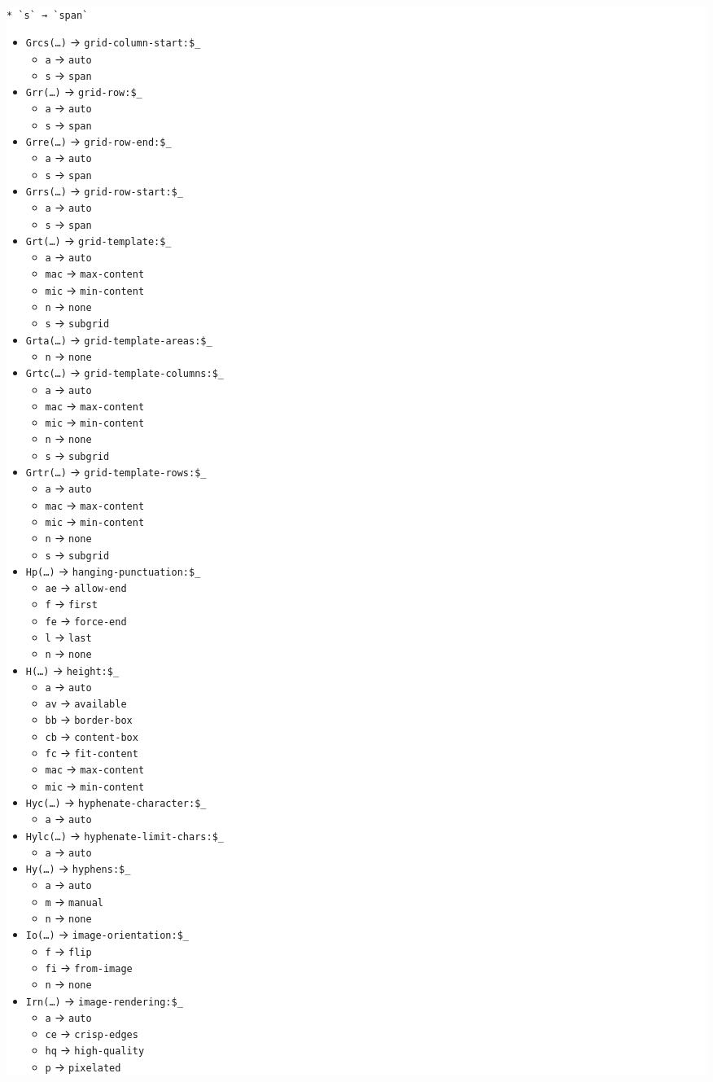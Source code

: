    * `s` → `span`
* `Grcs(…)` → `grid-column-start:$_`
    * `a` → `auto`
    * `s` → `span`
* `Grr(…)` → `grid-row:$_`
    * `a` → `auto`
    * `s` → `span`
* `Grre(…)` → `grid-row-end:$_`
    * `a` → `auto`
    * `s` → `span`
* `Grrs(…)` → `grid-row-start:$_`
    * `a` → `auto`
    * `s` → `span`
* `Grt(…)` → `grid-template:$_`
    * `a` → `auto`
    * `mac` → `max-content`
    * `mic` → `min-content`
    * `n` → `none`
    * `s` → `subgrid`
* `Grta(…)` → `grid-template-areas:$_`
    * `n` → `none`
* `Grtc(…)` → `grid-template-columns:$_`
    * `a` → `auto`
    * `mac` → `max-content`
    * `mic` → `min-content`
    * `n` → `none`
    * `s` → `subgrid`
* `Grtr(…)` → `grid-template-rows:$_`
    * `a` → `auto`
    * `mac` → `max-content`
    * `mic` → `min-content`
    * `n` → `none`
    * `s` → `subgrid`
* `Hp(…)` → `hanging-punctuation:$_`
    * `ae` → `allow-end`
    * `f` → `first`
    * `fe` → `force-end`
    * `l` → `last`
    * `n` → `none`
* `H(…)` → `height:$_`
    * `a` → `auto`
    * `av` → `available`
    * `bb` → `border-box`
    * `cb` → `content-box`
    * `fc` → `fit-content`
    * `mac` → `max-content`
    * `mic` → `min-content`
* `Hyc(…)` → `hyphenate-character:$_`
    * `a` → `auto`
* `Hylc(…)` → `hyphenate-limit-chars:$_`
    * `a` → `auto`
* `Hy(…)` → `hyphens:$_`
    * `a` → `auto`
    * `m` → `manual`
    * `n` → `none`
* `Io(…)` → `image-orientation:$_`
    * `f` → `flip`
    * `fi` → `from-image`
    * `n` → `none`
* `Irn(…)` → `image-rendering:$_`
    * `a` → `auto`
    * `ce` → `crisp-edges`
    * `hq` → `high-quality`
    * `p` → `pixelated`